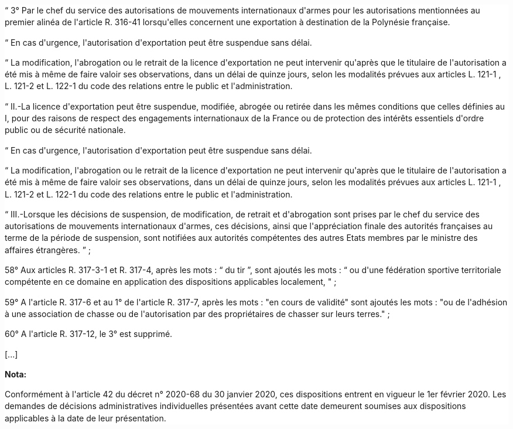 “ 3° Par le chef du service des autorisations de mouvements internationaux d'armes pour les autorisations mentionnées au
premier alinéa de l'article R. 316-41 lorsqu'elles concernent une exportation à destination de la Polynésie française.

“ En cas d'urgence, l'autorisation d'exportation peut être suspendue sans délai.

“ La modification, l'abrogation ou le retrait de la licence d'exportation ne peut intervenir qu'après que le titulaire de
l'autorisation a été mis à même de faire valoir ses observations, dans un délai de quinze jours, selon les modalités prévues
aux articles  L. 121-1 ,  L. 121-2 et  L. 122-1 du code des relations entre le public et l'administration.

“ II.-La licence d'exportation peut être suspendue, modifiée, abrogée ou retirée dans les mêmes conditions que celles
définies au I, pour des raisons de respect des engagements internationaux de la France ou de protection des intérêts
essentiels d'ordre public ou de sécurité nationale.

“ En cas d'urgence, l'autorisation d'exportation peut être suspendue sans délai.

“ La modification, l'abrogation ou le retrait de la licence d'exportation ne peut intervenir qu'après que le titulaire de
l'autorisation a été mis à même de faire valoir ses observations, dans un délai de quinze jours, selon les modalités prévues
aux articles  L. 121-1 ,  L. 121-2 et  L. 122-1 du code des relations entre le public et l'administration.

“ III.-Lorsque les décisions de suspension, de modification, de retrait et d'abrogation sont prises par le chef du service
des autorisations de mouvements internationaux d'armes, ces décisions, ainsi que l'appréciation finale des autorités
françaises au terme de la période de suspension, sont notifiées aux autorités compétentes des autres Etats membres par le
ministre des affaires étrangères. ” ;

58° Aux articles R. 317-3-1 et R. 317-4, après les mots : “ du tir ”, sont ajoutés les mots : “ ou d'une fédération sportive
territoriale compétente en ce domaine en application des dispositions applicables localement, " ;

59° A l'article R. 317-6 et au 1° de l'article R. 317-7, après les mots : "en cours de validité" sont ajoutés les mots : "ou
de l'adhésion à une association de chasse ou de l'autorisation par des propriétaires de chasser sur leurs terres." ;

60° A l'article R. 317-12, le 3° est supprimé.

[...]

**Nota:**

Conformément à l'article 42 du décret n° 2020-68 du 30 janvier 2020, ces dispositions entrent en vigueur le 1er février 2020.
Les demandes de décisions administratives individuelles présentées avant cette date demeurent soumises aux dispositions
applicables à la date de leur présentation.
